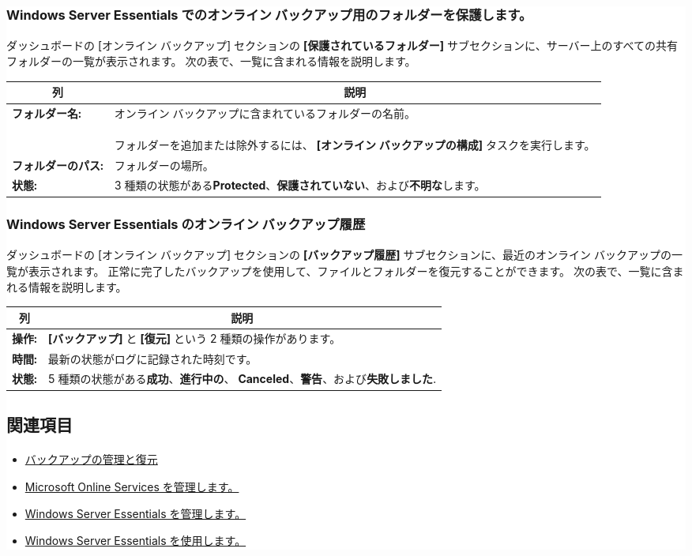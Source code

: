 ###  <a name="BKMK_18"></a> Windows Server Essentials でのオンライン バックアップ用のフォルダーを保護します。  
 ダッシュボードの [オンライン バックアップ] セクションの **[保護されているフォルダー]** サブセクションに、サーバー上のすべての共有フォルダーの一覧が表示されます。 次の表で、一覧に含まれる情報を説明します。  
  
|列|説明|  
|------------|-----------------|  
|**フォルダー名:**|オンライン バックアップに含まれているフォルダーの名前。<br /><br /> フォルダーを追加または除外するには、 **[オンライン バックアップの構成]** タスクを実行します。|  
|**フォルダーのパス:**|フォルダーの場所。|  
|**状態:**|3 種類の状態がある**Protected**、**保護されていない**、および**不明な**します。|  
  
###  <a name="BKMK_19"></a> Windows Server Essentials のオンライン バックアップ履歴  
 ダッシュボードの [オンライン バックアップ] セクションの **[バックアップ履歴]** サブセクションに、最近のオンライン バックアップの一覧が表示されます。 正常に完了したバックアップを使用して、ファイルとフォルダーを復元することができます。 次の表で、一覧に含まれる情報を説明します。  
  
|列|説明|  
|------------|-----------------|  
|**操作:**|**[バックアップ]** と **[復元]** という 2 種類の操作があります。|  
|**時間:**|最新の状態がログに記録された時刻です。|  
|**状態:**|5 種類の状態がある**成功**、**進行中の**、 **Canceled**、**警告**、および**失敗しました**.|  
  
## <a name="see-also"></a>関連項目  
  
-   [バックアップの管理と復元](Manage-Backup-and-Restore-in-Windows-Server-Essentials.md)  
  
-   [Microsoft Online Services を管理します。](Manage-Microsoft-Online-Services-in-Windows-Server-Essentials.md)  
  
-   [Windows Server Essentials を管理します。](Manage-Windows-Server-Essentials.md)  
  
-   [Windows Server Essentials を使用します。](../use/Use-Windows-Server-Essentials.md)
